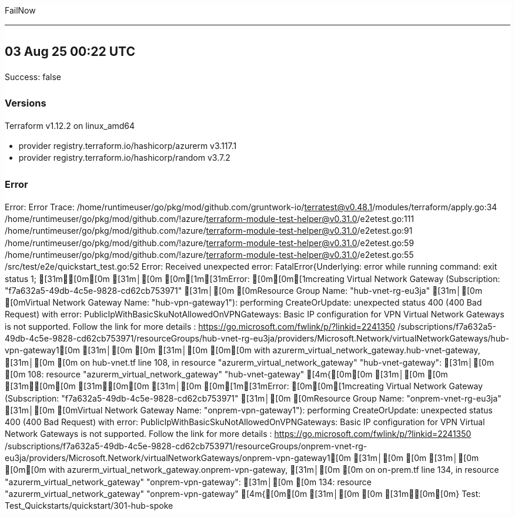 FailNow

---

## 03 Aug 25 00:22 UTC

Success: false

### Versions

Terraform v1.12.2
on linux_amd64
+ provider registry.terraform.io/hashicorp/azurerm v3.117.1
+ provider registry.terraform.io/hashicorp/random v3.7.2

### Error

Error:
	Error Trace:	/home/runtimeuser/go/pkg/mod/github.com/gruntwork-io/terratest@v0.48.1/modules/terraform/apply.go:34
	            				/home/runtimeuser/go/pkg/mod/github.com/!azure/terraform-module-test-helper@v0.31.0/e2etest.go:111
	            				/home/runtimeuser/go/pkg/mod/github.com/!azure/terraform-module-test-helper@v0.31.0/e2etest.go:91
	            				/home/runtimeuser/go/pkg/mod/github.com/!azure/terraform-module-test-helper@v0.31.0/e2etest.go:59
	            				/home/runtimeuser/go/pkg/mod/github.com/!azure/terraform-module-test-helper@v0.31.0/e2etest.go:55
	            				/src/test/e2e/quickstart_test.go:52
	Error:      	Received unexpected error:
	            	FatalError{Underlying: error while running command: exit status 1; [31m╷[0m[0m
	            	[31m│[0m [0m[1m[31mError: [0m[0m[1mcreating Virtual Network Gateway (Subscription: "f7a632a5-49db-4c5e-9828-cd62cb753971"
	            	[31m│[0m [0mResource Group Name: "hub-vnet-rg-eu3ja"
	            	[31m│[0m [0mVirtual Network Gateway Name: "hub-vpn-gateway1"): performing CreateOrUpdate: unexpected status 400 (400 Bad Request) with error: PublicIpWithBasicSkuNotAllowedOnVPNGateways: Basic IP configuration for VPN Virtual Network Gateways is not supported. Follow the link for more details : https://go.microsoft.com/fwlink/p/?linkid=2241350 /subscriptions/f7a632a5-49db-4c5e-9828-cd62cb753971/resourceGroups/hub-vnet-rg-eu3ja/providers/Microsoft.Network/virtualNetworkGateways/hub-vpn-gateway1[0m
	            	[31m│[0m [0m
	            	[31m│[0m [0m[0m  with azurerm_virtual_network_gateway.hub-vnet-gateway,
	            	[31m│[0m [0m  on hub-vnet.tf line 108, in resource "azurerm_virtual_network_gateway" "hub-vnet-gateway":
	            	[31m│[0m [0m 108: resource "azurerm_virtual_network_gateway" "hub-vnet-gateway" [4m{[0m[0m
	            	[31m│[0m [0m
	            	[31m╵[0m[0m
	            	[31m╷[0m[0m
	            	[31m│[0m [0m[1m[31mError: [0m[0m[1mcreating Virtual Network Gateway (Subscription: "f7a632a5-49db-4c5e-9828-cd62cb753971"
	            	[31m│[0m [0mResource Group Name: "onprem-vnet-rg-eu3ja"
	            	[31m│[0m [0mVirtual Network Gateway Name: "onprem-vpn-gateway1"): performing CreateOrUpdate: unexpected status 400 (400 Bad Request) with error: PublicIpWithBasicSkuNotAllowedOnVPNGateways: Basic IP configuration for VPN Virtual Network Gateways is not supported. Follow the link for more details : https://go.microsoft.com/fwlink/p/?linkid=2241350 /subscriptions/f7a632a5-49db-4c5e-9828-cd62cb753971/resourceGroups/onprem-vnet-rg-eu3ja/providers/Microsoft.Network/virtualNetworkGateways/onprem-vpn-gateway1[0m
	            	[31m│[0m [0m
	            	[31m│[0m [0m[0m  with azurerm_virtual_network_gateway.onprem-vpn-gateway,
	            	[31m│[0m [0m  on on-prem.tf line 134, in resource "azurerm_virtual_network_gateway" "onprem-vpn-gateway":
	            	[31m│[0m [0m 134: resource "azurerm_virtual_network_gateway" "onprem-vpn-gateway" [4m{[0m[0m
	            	[31m│[0m [0m
	            	[31m╵[0m[0m}
	Test:       	Test_Quickstarts/quickstart/301-hub-spoke
